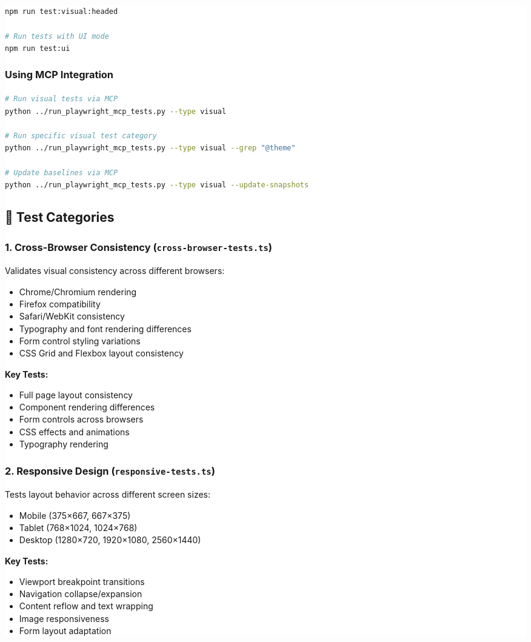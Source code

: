 ```bash
npm run test:visual:headed

# Run tests with UI mode
npm run test:ui
```

### Using MCP Integration

```bash
# Run visual tests via MCP
python ../run_playwright_mcp_tests.py --type visual

# Run specific visual test category
python ../run_playwright_mcp_tests.py --type visual --grep "@theme"

# Update baselines via MCP
python ../run_playwright_mcp_tests.py --type visual --update-snapshots
```

## 🧪 Test Categories

### 1. Cross-Browser Consistency (`cross-browser-tests.ts`)

Validates visual consistency across different browsers:
- Chrome/Chromium rendering
- Firefox compatibility
- Safari/WebKit consistency
- Typography and font rendering differences
- Form control styling variations
- CSS Grid and Flexbox layout consistency

**Key Tests:**
- Full page layout consistency
- Component rendering differences
- Form controls across browsers
- CSS effects and animations
- Typography rendering

### 2. Responsive Design (`responsive-tests.ts`)

Tests layout behavior across different screen sizes:
- Mobile (375×667, 667×375)
- Tablet (768×1024, 1024×768)
- Desktop (1280×720, 1920×1080, 2560×1440)

**Key Tests:**
- Viewport breakpoint transitions
- Navigation collapse/expansion
- Content reflow and text wrapping
- Image responsiveness
- Form layout adaptation
